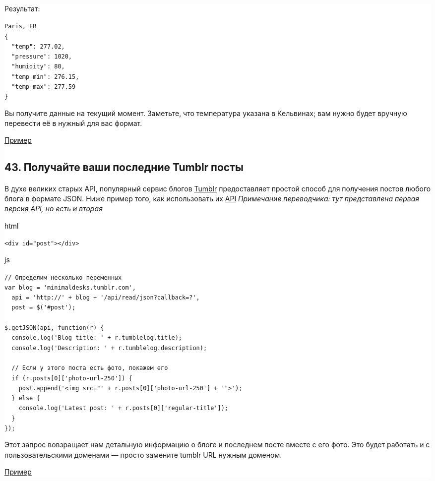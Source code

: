Результат:
```
Paris, FR
{
  "temp": 277.02,
  "pressure": 1020,
  "humidity": 80,
  "temp_min": 276.15,
  "temp_max": 277.59
}
```

Вы получите данные на текущий момент. Заметьте, что температура указана в Кельвинах; вам нужно будет вручную перевести её в нужный для вас формат.

<a href="examples/042.html" target="_blank">Пример</a>



## 43. Получайте ваши последние Tumblr посты

В духе великих старых API, популярный сервис блогов [Tumblr](https://www.tumblr.com/) предоставляет простой способ для получения постов любого блога в формате JSON. Ниже пример того, как использовать их [API](https://www.tumblr.com/docs/en/api/v1)
*Примечание переводчика: тут представлена первая версия API, но есть и [вторая](https://www.tumblr.com/docs/en/api/v2)*

html
```
<div id="post"></div>
```

js
```
// Определим несколько переменных
var blog = 'minimaldesks.tumblr.com',
  api = 'http://' + blog + '/api/read/json?callback=?',
  post = $('#post');

$.getJSON(api, function(r) {
  console.log('Blog title: ' + r.tumblelog.title);
  console.log('Description: ' + r.tumblelog.description);

  // Если у этого поста есть фото, покажем его
  if (r.posts[0]['photo-url-250']) {
    post.append('<img src="' + r.posts[0]['photo-url-250'] + '">');
  } else {
    console.log('Latest post: ' + r.posts[0]['regular-title']);
  }
});
```

Этот запрос вовзращает нам детальную информацию о блоге и последнем посте вместе с его фото. Это будет работать и с пользовательскими доменами — просто замените tumblr URL нужным доменом.

<a href="examples/043.html" target="_blank">Пример</a>
